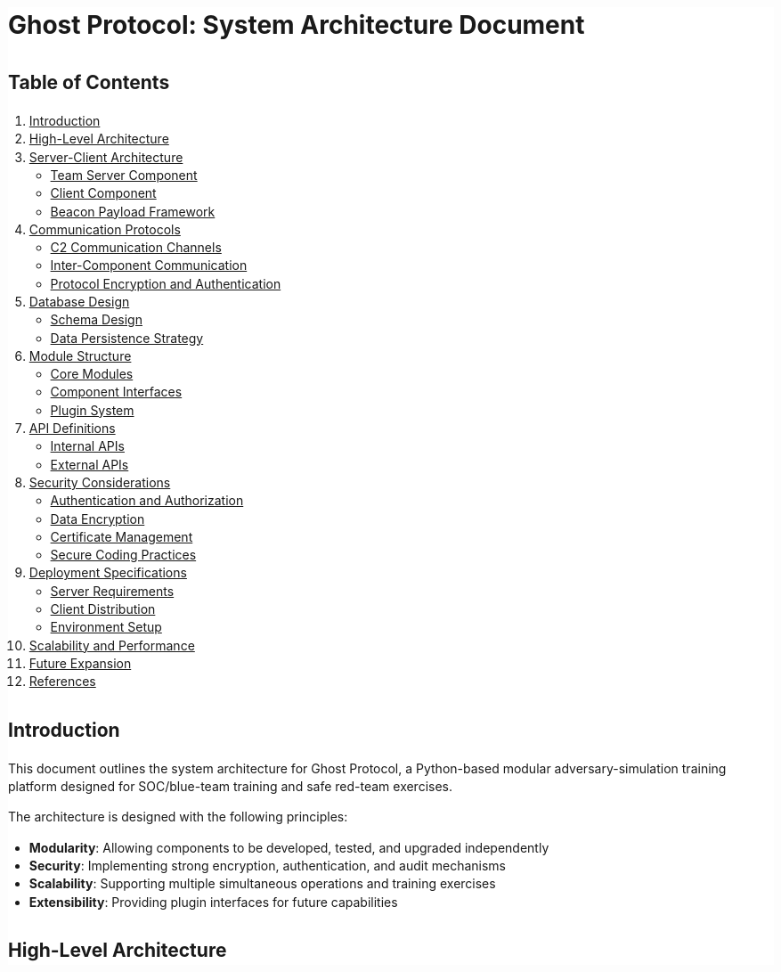 # Ghost Protocol: System Architecture Document

## Table of Contents
1. [Introduction](#introduction)
2. [High-Level Architecture](#high-level-architecture)
3. [Server-Client Architecture](#server-client-architecture)
   - [Team Server Component](#team-server-component)
   - [Client Component](#client-component)
   - [Beacon Payload Framework](#beacon-payload-framework)
4. [Communication Protocols](#communication-protocols)
   - [C2 Communication Channels](#c2-communication-channels)
   - [Inter-Component Communication](#inter-component-communication)
   - [Protocol Encryption and Authentication](#protocol-encryption-and-authentication)
5. [Database Design](#database-design)
   - [Schema Design](#schema-design)
   - [Data Persistence Strategy](#data-persistence-strategy)
6. [Module Structure](#module-structure)
   - [Core Modules](#core-modules)
   - [Component Interfaces](#component-interfaces)
   - [Plugin System](#plugin-system)
7. [API Definitions](#api-definitions)
   - [Internal APIs](#internal-apis)
   - [External APIs](#external-apis)
8. [Security Considerations](#security-considerations)
   - [Authentication and Authorization](#authentication-and-authorization)
   - [Data Encryption](#data-encryption)
   - [Certificate Management](#certificate-management)
   - [Secure Coding Practices](#secure-coding-practices)
9. [Deployment Specifications](#deployment-specifications)
   - [Server Requirements](#server-requirements)
   - [Client Distribution](#client-distribution)
   - [Environment Setup](#environment-setup)
10. [Scalability and Performance](#scalability-and-performance)
11. [Future Expansion](#future-expansion)
12. [References](#references)

## Introduction

This document outlines the system architecture for Ghost Protocol, a Python-based modular adversary-simulation training platform designed for SOC/blue-team training and safe red-team exercises.

The architecture is designed with the following principles:
- **Modularity**: Allowing components to be developed, tested, and upgraded independently
- **Security**: Implementing strong encryption, authentication, and audit mechanisms
- **Scalability**: Supporting multiple simultaneous operations and training exercises
- **Extensibility**: Providing plugin interfaces for future capabilities

## High-Level Architecture
